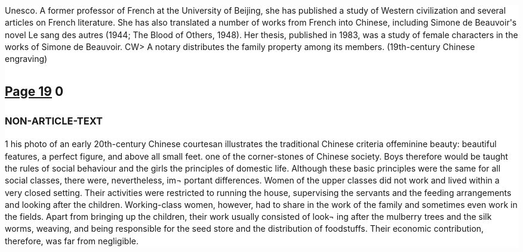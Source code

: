 Unesco. A former professor of
French at the University of
Beijing, she has published a
study of Western civilization
and several articles on French
literature. She has also
translated a number of works
from French into Chinese,
including Simone de
Beauvoir's novel Le sang des
autres (1944; The Blood of
Others, 1948). Her thesis,
published in 1983, was a study
of female characters in the
works of Simone de Beauvoir.
CW>
A notary distributes the
family property among its
members. (19th-century
Chinese engraving)
## [Page 19](https://demo.humlab.umu.se/courier/083386engo.pdf#page=19) 0
### NON-ARTICLE-TEXT
1 his photo of an early
20th-century Chinese
courtesan illustrates the
traditional Chinese
criteria offeminine beauty:
beautiful features,
a perfect figure, and above
all small feet.
one of the corner-stones of Chinese society. Boys
therefore would be taught the rules of social
behaviour and the girls the principles of domestic
life.
Although these basic principles were the same
for all social classes, there were, nevertheless, im¬
portant differences. Women of the upper classes
did not work and lived within a very closed
setting. Their activities were restricted to running
the house, supervising the servants and the
feeding arrangements and looking after the
children. Working-class women, however, had to
share in the work of the family and sometimes
even work in the fields. Apart from bringing up
the children, their work usually consisted of look¬
ing after the mulberry trees and the silk worms,
weaving, and being responsible for the seed store
and the distribution of foodstuffs. Their
economic contribution, therefore, was far from
negligible.
